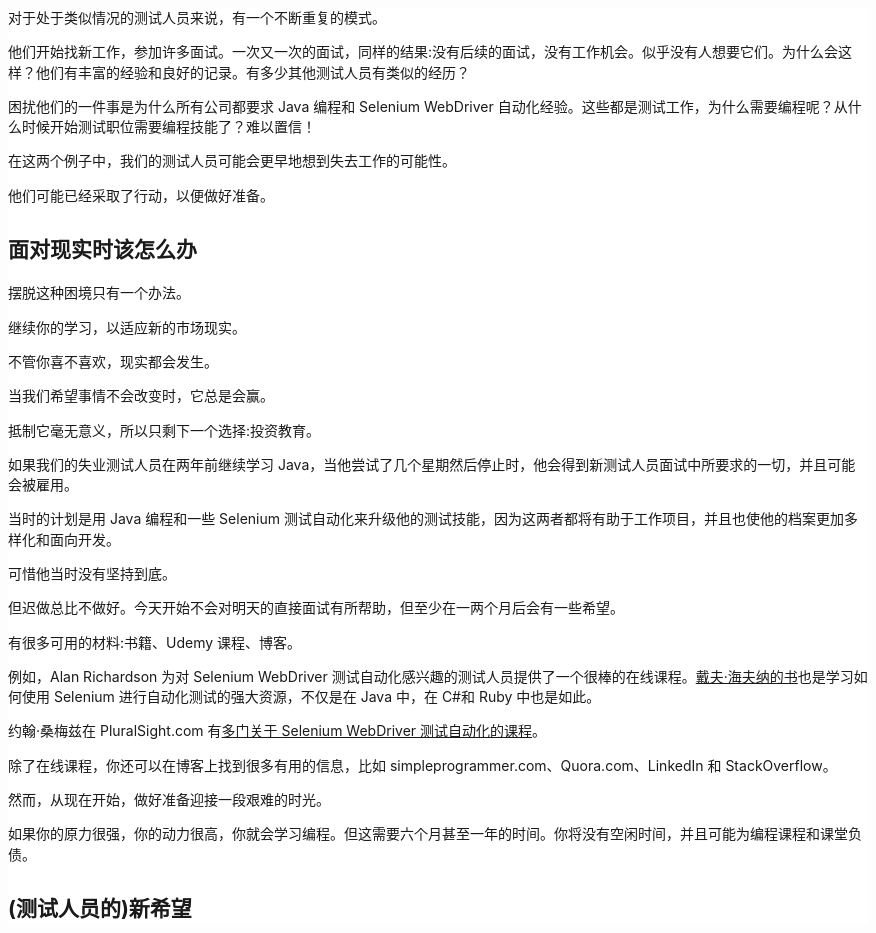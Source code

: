 对于处于类似情况的测试人员来说，有一个不断重复的模式。

他们开始找新工作，参加许多面试。一次又一次的面试，同样的结果:没有后续的面试，没有工作机会。似乎没有人想要它们。为什么会这样？他们有丰富的经验和良好的记录。有多少其他测试人员有类似的经历？

困扰他们的一件事是为什么所有公司都要求 Java 编程和 Selenium WebDriver 自动化经验。这些都是测试工作，为什么需要编程呢？从什么时候开始测试职位需要编程技能了？难以置信！

在这两个例子中，我们的测试人员可能会更早地想到失去工作的可能性。

他们可能已经采取了行动，以便做好准备。

## 面对现实时该怎么办

摆脱这种困境只有一个办法。

继续你的学习，以适应新的市场现实。

不管你喜不喜欢，现实都会发生。

当我们希望事情不会改变时，它总是会赢。

抵制它毫无意义，所以只剩下一个选择:投资教育。

如果我们的失业测试人员在两年前继续学习 Java，当他尝试了几个星期然后停止时，他会得到新测试人员面试中所要求的一切，并且可能会被雇用。

当时的计划是用 Java 编程和一些 Selenium 测试自动化来升级他的测试技能，因为这两者都将有助于工作项目，并且也使他的档案更加多样化和面向开发。

可惜他当时没有坚持到底。

但迟做总比不做好。今天开始不会对明天的直接面试有所帮助，但至少在一两个月后会有一些希望。

有很多可用的材料:书籍、Udemy 课程、博客。

例如，Alan Richardson 为对 Selenium WebDriver 测试自动化感兴趣的测试人员提供了一个很棒的在线课程。[戴夫·海夫纳的书](https://seleniumguidebook.com/)也是学习如何使用 Selenium 进行自动化测试的强大资源，不仅是在 Java 中，在 C#和 Ruby 中也是如此。

约翰·桑梅兹在 PluralSight.com 有[多门关于 Selenium WebDriver 测试自动化的课程](https://www.pluralsight.com/courses/automated-testing-framework-selenium)。

除了在线课程，你还可以在博客上找到很多有用的信息，比如 simpleprogrammer.com、Quora.com、LinkedIn 和 StackOverflow。

然而，从现在开始，做好准备迎接一段艰难的时光。

如果你的原力很强，你的动力很高，你就会学习编程。但这需要六个月甚至一年的时间。你将没有空闲时间，并且可能为编程课程和课堂负债。

## (测试人员的)新希望
